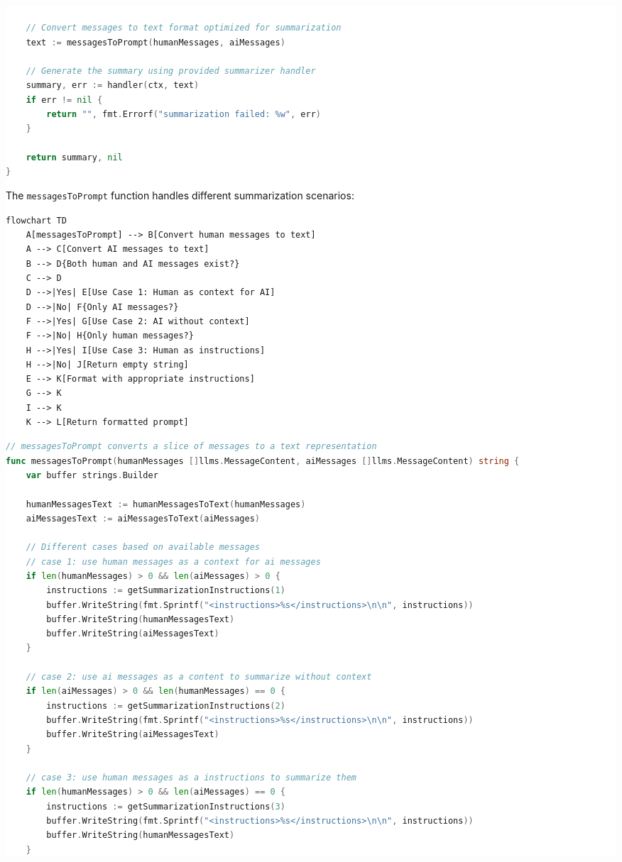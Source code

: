 ```go

    // Convert messages to text format optimized for summarization
    text := messagesToPrompt(humanMessages, aiMessages)

    // Generate the summary using provided summarizer handler
    summary, err := handler(ctx, text)
    if err != nil {
        return "", fmt.Errorf("summarization failed: %w", err)
    }

    return summary, nil
}
```

The `messagesToPrompt` function handles different summarization scenarios:

```mermaid
flowchart TD
    A[messagesToPrompt] --> B[Convert human messages to text]
    A --> C[Convert AI messages to text]
    B --> D{Both human and AI messages exist?}
    C --> D
    D -->|Yes| E[Use Case 1: Human as context for AI]
    D -->|No| F{Only AI messages?}
    F -->|Yes| G[Use Case 2: AI without context]
    F -->|No| H{Only human messages?}
    H -->|Yes| I[Use Case 3: Human as instructions]
    H -->|No| J[Return empty string]
    E --> K[Format with appropriate instructions]
    G --> K
    I --> K
    K --> L[Return formatted prompt]
```

```go
// messagesToPrompt converts a slice of messages to a text representation
func messagesToPrompt(humanMessages []llms.MessageContent, aiMessages []llms.MessageContent) string {
    var buffer strings.Builder

    humanMessagesText := humanMessagesToText(humanMessages)
    aiMessagesText := aiMessagesToText(aiMessages)

    // Different cases based on available messages
    // case 1: use human messages as a context for ai messages
    if len(humanMessages) > 0 && len(aiMessages) > 0 {
        instructions := getSummarizationInstructions(1)
        buffer.WriteString(fmt.Sprintf("<instructions>%s</instructions>\n\n", instructions))
        buffer.WriteString(humanMessagesText)
        buffer.WriteString(aiMessagesText)
    }

    // case 2: use ai messages as a content to summarize without context
    if len(aiMessages) > 0 && len(humanMessages) == 0 {
        instructions := getSummarizationInstructions(2)
        buffer.WriteString(fmt.Sprintf("<instructions>%s</instructions>\n\n", instructions))
        buffer.WriteString(aiMessagesText)
    }

    // case 3: use human messages as a instructions to summarize them
    if len(humanMessages) > 0 && len(aiMessages) == 0 {
        instructions := getSummarizationInstructions(3)
        buffer.WriteString(fmt.Sprintf("<instructions>%s</instructions>\n\n", instructions))
        buffer.WriteString(humanMessagesText)
    }
```